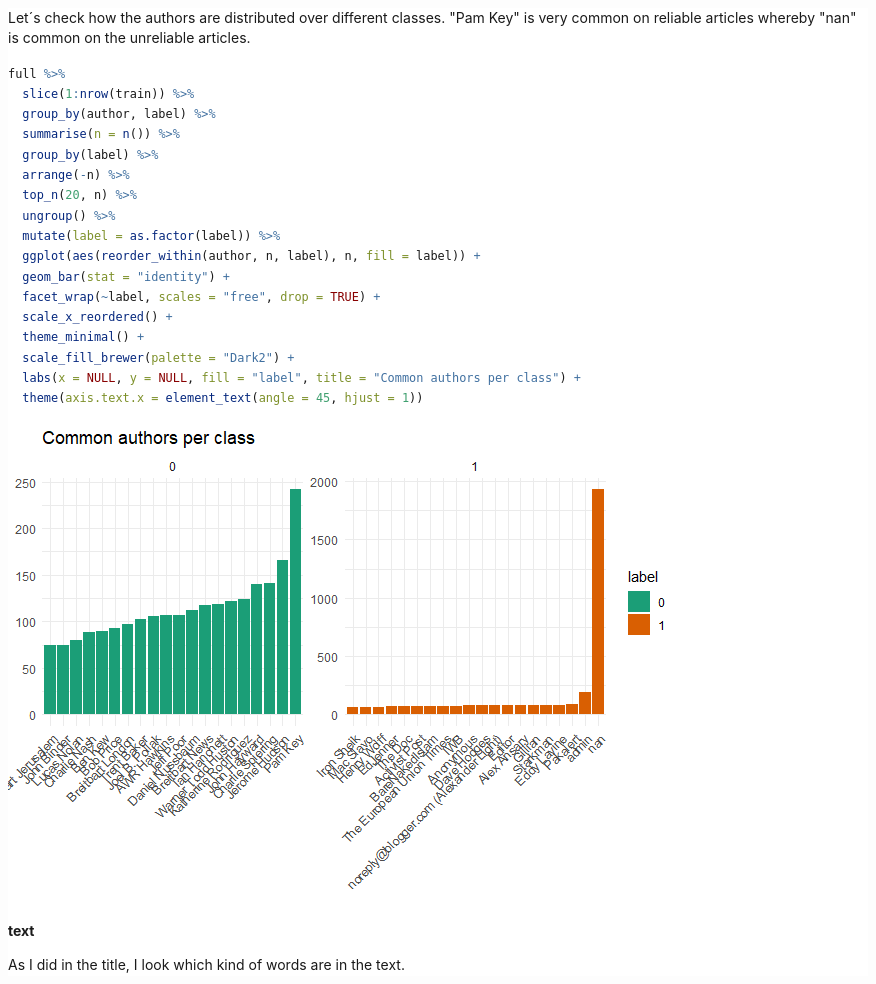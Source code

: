 
Let´s check how the authors are distributed over different classes. "Pam Key" is very common on reliable articles whereby "nan" is common on the unreliable articles.

``` r
full %>%
  slice(1:nrow(train)) %>%
  group_by(author, label) %>%
  summarise(n = n()) %>%
  group_by(label) %>%
  arrange(-n) %>%
  top_n(20, n) %>%
  ungroup() %>%
  mutate(label = as.factor(label)) %>%
  ggplot(aes(reorder_within(author, n, label), n, fill = label)) +
  geom_bar(stat = "identity") +
  facet_wrap(~label, scales = "free", drop = TRUE) +
  scale_x_reordered() +
  theme_minimal() +
  scale_fill_brewer(palette = "Dark2") +
  labs(x = NULL, y = NULL, fill = "label", title = "Common authors per class") +
  theme(axis.text.x = element_text(angle = 45, hjust = 1)) 
```

![](FakeNews_files/figure-markdown_github/unnamed-chunk-16-1.png)

**text**

As I did in the title, I look which kind of words are in the text.
